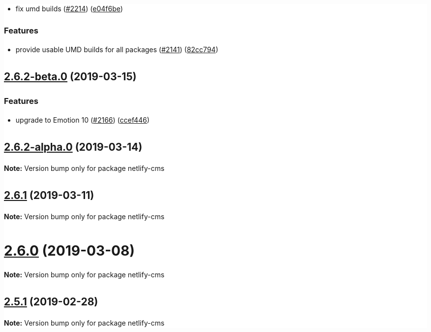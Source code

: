 * fix umd builds ([#2214](https://github.com/netlify/netlify-cms/issues/2214)) ([e04f6be](https://github.com/netlify/netlify-cms/commit/e04f6be))


### Features

* provide usable UMD builds for all packages ([#2141](https://github.com/netlify/netlify-cms/issues/2141)) ([82cc794](https://github.com/netlify/netlify-cms/commit/82cc794))





## [2.6.2-beta.0](https://github.com/netlify/netlify-cms/compare/netlify-cms@2.6.2-alpha.0...netlify-cms@2.6.2-beta.0) (2019-03-15)


### Features

* upgrade to Emotion 10 ([#2166](https://github.com/netlify/netlify-cms/issues/2166)) ([ccef446](https://github.com/netlify/netlify-cms/commit/ccef446))





## [2.6.2-alpha.0](https://github.com/netlify/netlify-cms/compare/netlify-cms@2.6.1...netlify-cms@2.6.2-alpha.0) (2019-03-14)

**Note:** Version bump only for package netlify-cms





## [2.6.1](https://github.com/netlify/netlify-cms/compare/netlify-cms@2.6.0...netlify-cms@2.6.1) (2019-03-11)

**Note:** Version bump only for package netlify-cms





# [2.6.0](https://github.com/netlify/netlify-cms/compare/netlify-cms@2.5.1...netlify-cms@2.6.0) (2019-03-08)

**Note:** Version bump only for package netlify-cms





## [2.5.1](https://github.com/netlify/netlify-cms/compare/netlify-cms@2.5.0...netlify-cms@2.5.1) (2019-02-28)

**Note:** Version bump only for package netlify-cms
